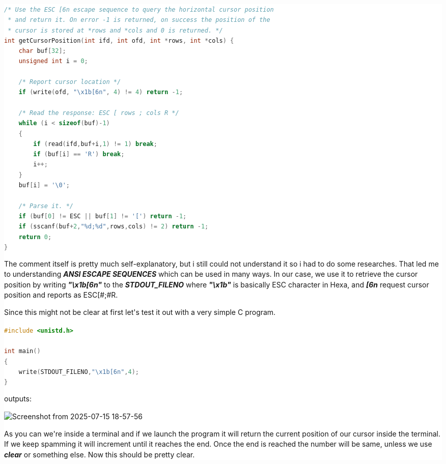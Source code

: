 ```c
/* Use the ESC [6n escape sequence to query the horizontal cursor position
 * and return it. On error -1 is returned, on success the position of the
 * cursor is stored at *rows and *cols and 0 is returned. */
int getCursorPosition(int ifd, int ofd, int *rows, int *cols) {
    char buf[32];
    unsigned int i = 0;

    /* Report cursor location */
    if (write(ofd, "\x1b[6n", 4) != 4) return -1;

    /* Read the response: ESC [ rows ; cols R */
    while (i < sizeof(buf)-1)
    {
        if (read(ifd,buf+i,1) != 1) break;
        if (buf[i] == 'R') break;
        i++;
    }
    buf[i] = '\0';

    /* Parse it. */
    if (buf[0] != ESC || buf[1] != '[') return -1;
    if (sscanf(buf+2,"%d;%d",rows,cols) != 2) return -1;
    return 0;
}
```
The comment itself is pretty much self-explanatory, but i still could not understand it so i had to do some researches.
That led me to understanding ***ANSI ESCAPE SEQUENCES*** which can be used in many ways.
In our case, we use it to retrieve the cursor position by writing ***"\x1b[6n"*** to the ***STDOUT_FILENO***
where ***"\x1b"*** is basically ESC character in Hexa, and ***[6n*** request cursor position and reports as ESC[#;#R.

Since this might not be clear at first let's test it out with a very simple C program.

```c
#include <unistd.h>

int main()
{
    write(STDOUT_FILENO,"\x1b[6n",4);
}
```
outputs:

<img width="1288" height="725" alt="Screenshot from 2025-07-15 18-57-56" src="https://github.com/user-attachments/assets/5b448f01-483f-4187-b82b-083e8389320d" />

As you can we're inside a terminal and if we launch the program it will return the current position of our cursor inside the terminal.
If we keep spamming it will increment until it reaches the end. Once the end is reached the number will be same, unless we use ***clear*** or something else.
Now this should be pretty clear.
